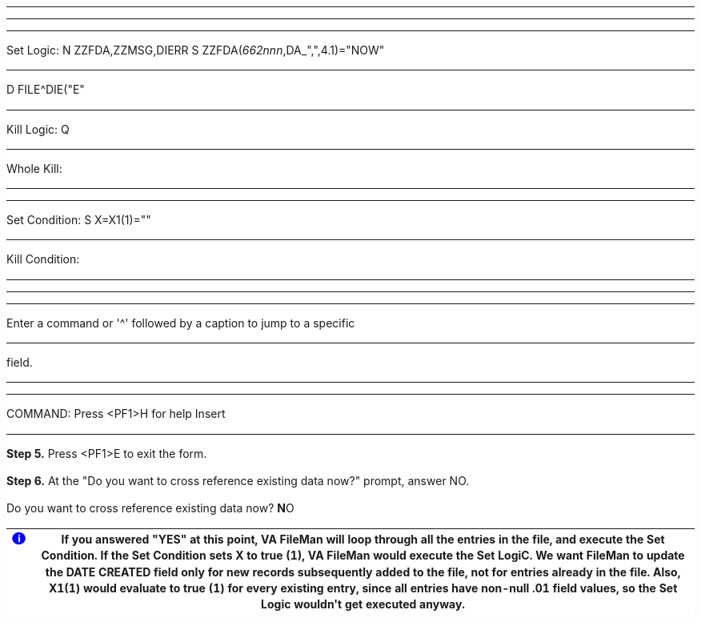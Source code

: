 ***

***

***

Set Logic: N ZZFDA,ZZMSG,DIERR S ZZFDA(*662nnn*,DA_",",4.1)="NOW"

***

D FILE\^DIE("E"

***

Kill Logic: Q

***

Whole Kill:

***

***

Set Condition: S X=X1(1)=""

***

Kill Condition:

***

***

***

Enter a command or '\^' followed by a caption to jump to a specific

***

field.

***

***

COMMAND: Press \<PF1\>H for help Insert

***

**Step 5.** Press \<PF1\>E to exit the form.

**Step 6.** At the "Do you want to cross reference existing data now?" prompt, answer NO.

Do you want to cross reference existing data now? **N**O

| ![Note](media/371ccd325b129b4d439c61270dfe814c.png) | If you answered "YES" at this point, VA FileMan will loop through all the entries in the file, and execute the Set Condition. If the Set Condition sets X to true (1), VA FileMan would execute the Set LogiC. We want FileMan to update the DATE CREATED field only for new records subsequently added to the file, not for entries already in the file. Also, X1(1) would evaluate to true (1) for every existing entry, since all entries have non-null .01 field values, so the Set Logic wouldn't get executed anyway. |
|-----------------------------------------------------|-----------------------------------------------------------------------------------------------------------------------------------------------------------------------------------------------------------------------------------------------------------------------------------------------------------------------------------------------------------------------------------------------------------------------------------------------------------------------------------------------------------------------------|
